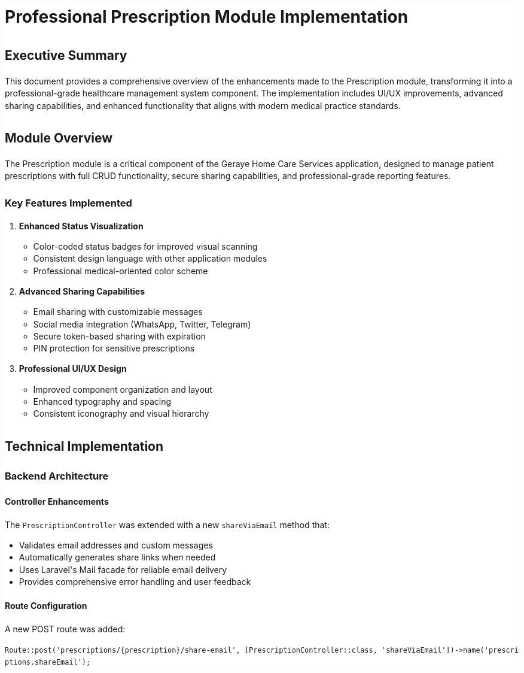 # Professional Prescription Module Implementation

## Executive Summary

This document provides a comprehensive overview of the enhancements made to the Prescription module, transforming it into a professional-grade healthcare management system component. The implementation includes UI/UX improvements, advanced sharing capabilities, and enhanced functionality that aligns with modern medical practice standards.

## Module Overview

The Prescription module is a critical component of the Geraye Home Care Services application, designed to manage patient prescriptions with full CRUD functionality, secure sharing capabilities, and professional-grade reporting features.

### Key Features Implemented

1. **Enhanced Status Visualization**
   - Color-coded status badges for improved visual scanning
   - Consistent design language with other application modules
   - Professional medical-oriented color scheme

2. **Advanced Sharing Capabilities**
   - Email sharing with customizable messages
   - Social media integration (WhatsApp, Twitter, Telegram)
   - Secure token-based sharing with expiration
   - PIN protection for sensitive prescriptions

3. **Professional UI/UX Design**
   - Improved component organization and layout
   - Enhanced typography and spacing
   - Consistent iconography and visual hierarchy

## Technical Implementation

### Backend Architecture

#### Controller Enhancements
The `PrescriptionController` was extended with a new `shareViaEmail` method that:
- Validates email addresses and custom messages
- Automatically generates share links when needed
- Uses Laravel's Mail facade for reliable email delivery
- Provides comprehensive error handling and user feedback

#### Route Configuration
A new POST route was added:
```
Route::post('prescriptions/{prescription}/share-email', [PrescriptionController::class, 'shareViaEmail'])->name('prescriptions.shareEmail');
```
